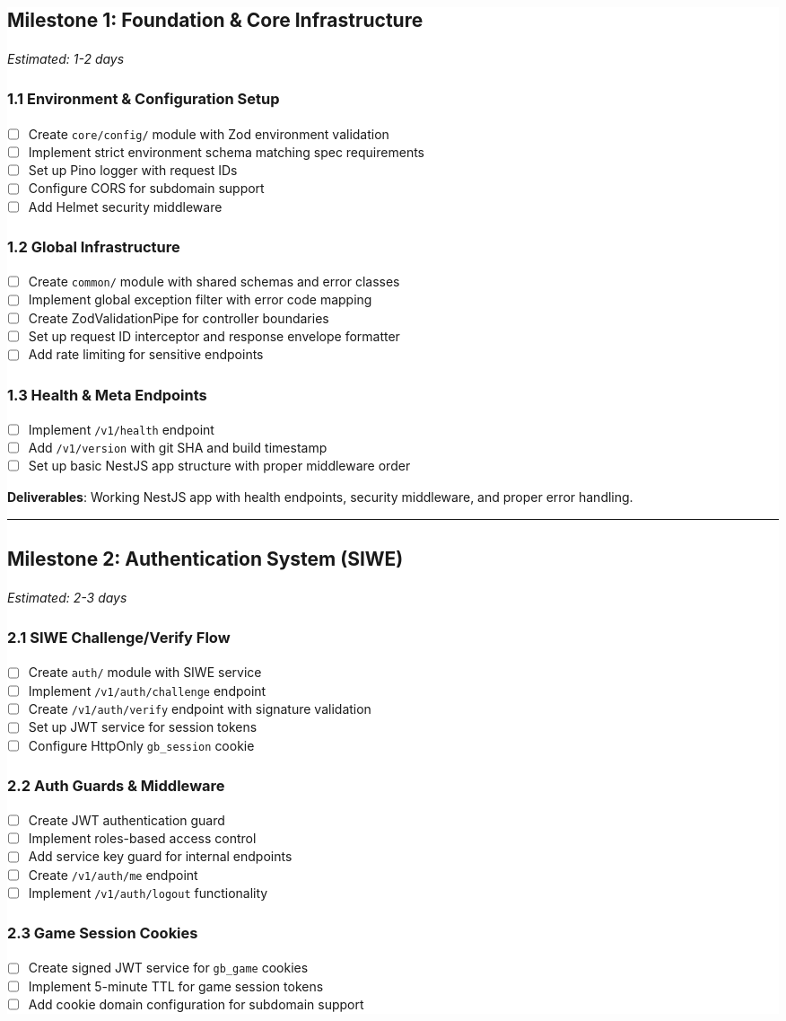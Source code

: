 
## Milestone 1: Foundation & Core Infrastructure
*Estimated: 1-2 days*

### 1.1 Environment & Configuration Setup
- [ ] Create `core/config/` module with Zod environment validation
- [ ] Implement strict environment schema matching spec requirements
- [ ] Set up Pino logger with request IDs
- [ ] Configure CORS for subdomain support
- [ ] Add Helmet security middleware

### 1.2 Global Infrastructure
- [ ] Create `common/` module with shared schemas and error classes
- [ ] Implement global exception filter with error code mapping
- [ ] Create ZodValidationPipe for controller boundaries
- [ ] Set up request ID interceptor and response envelope formatter
- [ ] Add rate limiting for sensitive endpoints

### 1.3 Health & Meta Endpoints
- [ ] Implement `/v1/health` endpoint
- [ ] Add `/v1/version` with git SHA and build timestamp
- [ ] Set up basic NestJS app structure with proper middleware order

**Deliverables**: Working NestJS app with health endpoints, security middleware, and proper error handling.

---

## Milestone 2: Authentication System (SIWE)
*Estimated: 2-3 days*

### 2.1 SIWE Challenge/Verify Flow
- [ ] Create `auth/` module with SIWE service
- [ ] Implement `/v1/auth/challenge` endpoint
- [ ] Create `/v1/auth/verify` endpoint with signature validation
- [ ] Set up JWT service for session tokens
- [ ] Configure HttpOnly `gb_session` cookie

### 2.2 Auth Guards & Middleware
- [ ] Create JWT authentication guard
- [ ] Implement roles-based access control
- [ ] Add service key guard for internal endpoints
- [ ] Create `/v1/auth/me` endpoint
- [ ] Implement `/v1/auth/logout` functionality

### 2.3 Game Session Cookies
- [ ] Create signed JWT service for `gb_game` cookies
- [ ] Implement 5-minute TTL for game session tokens
- [ ] Add cookie domain configuration for subdomain support
